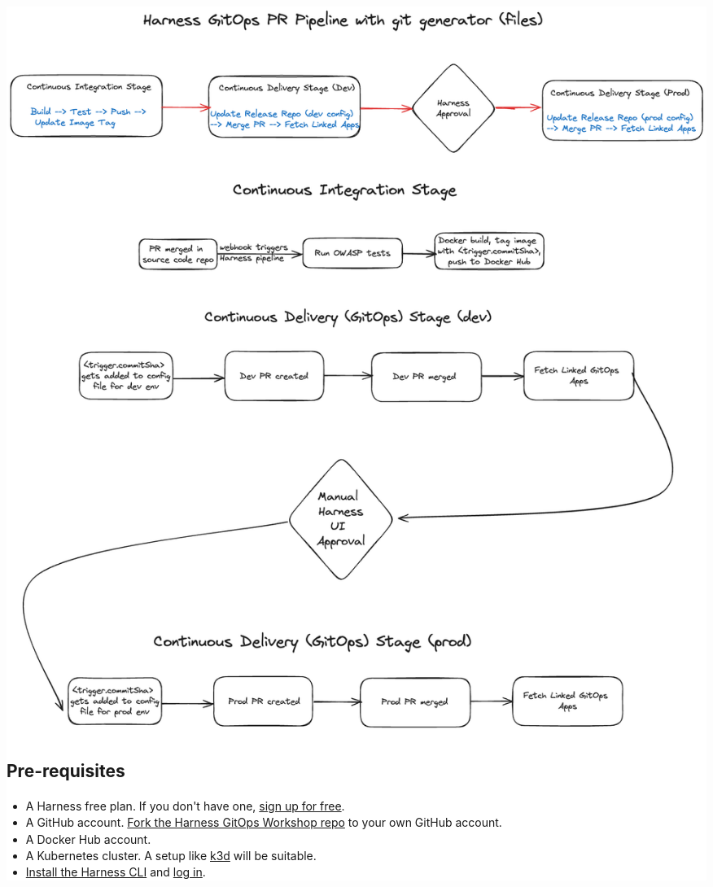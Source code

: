 ![PR Pipeline Architecture](../static/e2e/pr-pipeline-architecture.png)

## Pre-requisites

- A Harness free plan. If you don't have one, [sign up for free](https://app.harness.io/auth/#/signup/?&utm_campaign=cd-devrel).
- A GitHub account. [Fork the Harness GitOps Workshop repo](https://github.com/harness-community/harness-gitops-workshop/fork) to your own GitHub account.
- A Docker Hub account.
- A Kubernetes cluster. A setup like [k3d](https://k3d.io/) will be suitable.
- [Install the Harness CLI](/docs/platform/automation/cli/install/) and [log in](/docs/platform/automation/cli/install/#configure-harness-cli).
